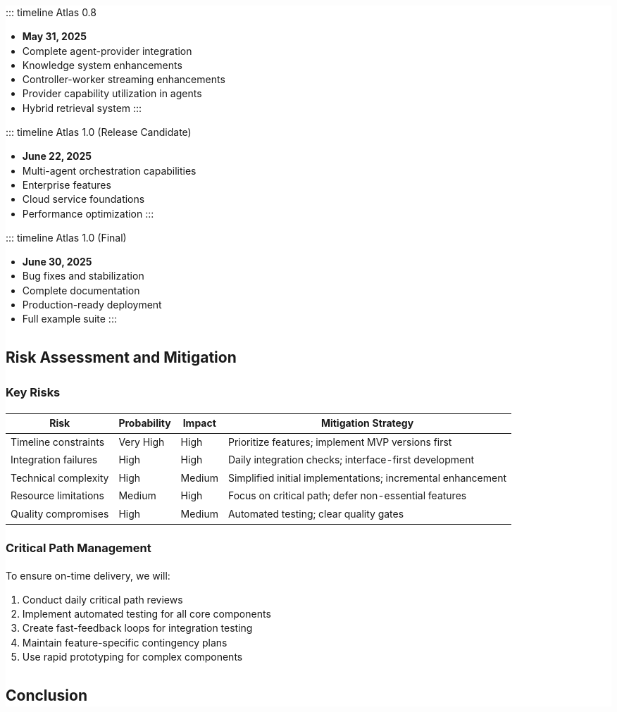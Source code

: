 ::: timeline Atlas 0.8
- **May 31, 2025**
- Complete agent-provider integration
- Knowledge system enhancements
- Controller-worker streaming enhancements
- Provider capability utilization in agents
- Hybrid retrieval system
:::

::: timeline Atlas 1.0 (Release Candidate)
- **June 22, 2025**
- Multi-agent orchestration capabilities
- Enterprise features
- Cloud service foundations
- Performance optimization
:::

::: timeline Atlas 1.0 (Final)
- **June 30, 2025**
- Bug fixes and stabilization
- Complete documentation
- Production-ready deployment
- Full example suite
:::

## Risk Assessment and Mitigation

### Key Risks

| Risk                 | Probability | Impact | Mitigation Strategy                                         |
| -------------------- | ----------- | ------ | ----------------------------------------------------------- |
| Timeline constraints | Very High   | High   | Prioritize features; implement MVP versions first           |
| Integration failures | High        | High   | Daily integration checks; interface-first development       |
| Technical complexity | High        | Medium | Simplified initial implementations; incremental enhancement |
| Resource limitations | Medium      | High   | Focus on critical path; defer non-essential features        |
| Quality compromises  | High        | Medium | Automated testing; clear quality gates                      |

### Critical Path Management

To ensure on-time delivery, we will:

1. Conduct daily critical path reviews
2. Implement automated testing for all core components
3. Create fast-feedback loops for integration testing
4. Maintain feature-specific contingency plans
5. Use rapid prototyping for complex components

## Conclusion
